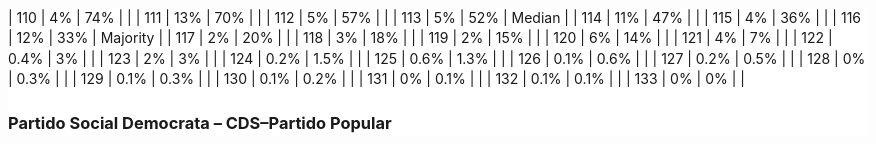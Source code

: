 | 110 | 4% | 74% |  |
| 111 | 13% | 70% |  |
| 112 | 5% | 57% |  |
| 113 | 5% | 52% | Median |
| 114 | 11% | 47% |  |
| 115 | 4% | 36% |  |
| 116 | 12% | 33% | Majority |
| 117 | 2% | 20% |  |
| 118 | 3% | 18% |  |
| 119 | 2% | 15% |  |
| 120 | 6% | 14% |  |
| 121 | 4% | 7% |  |
| 122 | 0.4% | 3% |  |
| 123 | 2% | 3% |  |
| 124 | 0.2% | 1.5% |  |
| 125 | 0.6% | 1.3% |  |
| 126 | 0.1% | 0.6% |  |
| 127 | 0.2% | 0.5% |  |
| 128 | 0% | 0.3% |  |
| 129 | 0.1% | 0.3% |  |
| 130 | 0.1% | 0.2% |  |
| 131 | 0% | 0.1% |  |
| 132 | 0.1% | 0.1% |  |
| 133 | 0% | 0% |  |

### Partido Social Democrata – CDS–Partido Popular
